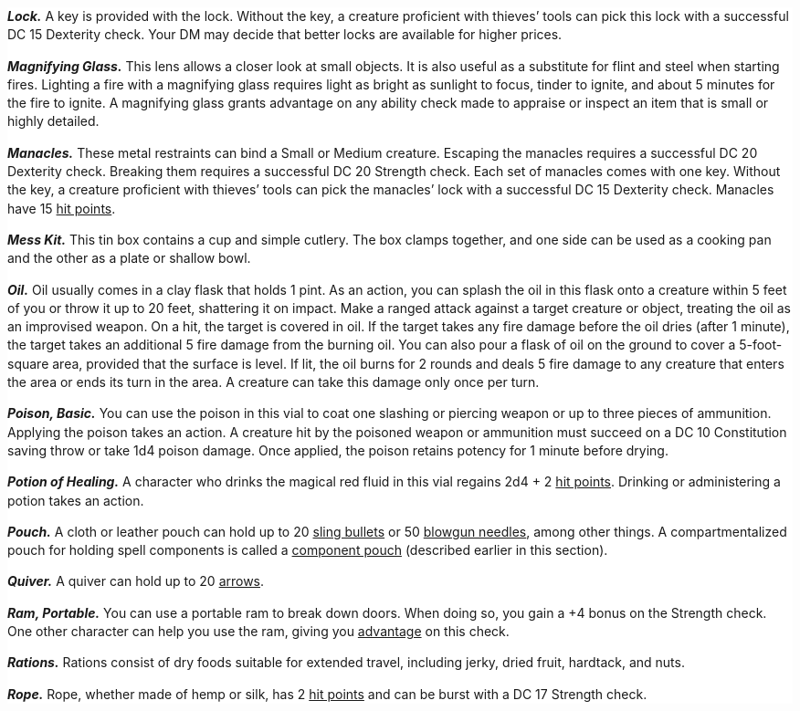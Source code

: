**_Lock._** A key is provided with the lock. Without the key, a creature proficient with thieves’ tools can pick this lock with a successful DC 15 Dexterity check. Your DM may decide that better locks are available for higher prices.

**_Magnifying Glass._** This lens allows a closer look at small objects. It is also useful as a substitute for flint and steel when starting fires. Lighting a fire with a magnifying glass requires light as bright as sunlight to focus, tinder to ignite, and about 5 minutes for the fire to ignite. A magnifying glass grants advantage on any ability check made to appraise or inspect an item that is small or highly detailed.

**_Manacles._** These metal restraints can bind a Small or Medium creature. Escaping the manacles requires a successful DC 20 Dexterity check. Breaking them requires a successful DC 20 Strength check. Each set of manacles comes with one key. Without the key, a creature proficient with thieves’ tools can pick the manacles’ lock with a successful DC 15 Dexterity check. Manacles have 15 [hit points](https://www.dndbeyond.com/compendium/rules/basic-rules/combat#HitPoints).

**_Mess Kit._** This tin box contains a cup and simple cutlery. The box clamps together, and one side can be used as a cooking pan and the other as a plate or shallow bowl.

**_Oil._** Oil usually comes in a clay flask that holds 1 pint. As an action, you can splash the oil in this flask onto a creature within 5 feet of you or throw it up to 20 feet, shattering it on impact. Make a ranged attack against a target creature or object, treating the oil as an improvised weapon. On a hit, the target is covered in oil. If the target takes any fire damage before the oil dries (after 1 minute), the target takes an additional 5 fire damage from the burning oil. You can also pour a flask of oil on the ground to cover a 5-foot-square area, provided that the surface is level. If lit, the oil burns for 2 rounds and deals 5 fire damage to any creature that enters the area or ends its turn in the area. A creature can take this damage only once per turn.

**_Poison, Basic._** You can use the poison in this vial to coat one slashing or piercing weapon or up to three pieces of ammunition. Applying the poison takes an action. A creature hit by the poisoned weapon or ammunition must succeed on a DC 10 Constitution saving throw or take 1d4 poison damage. Once applied, the poison retains potency for 1 minute before drying.

**_Potion of Healing._** A character who drinks the magical red fluid in this vial regains 2d4 + 2 [hit points](https://www.dndbeyond.com/compendium/rules/basic-rules/combat#HitPoints). Drinking or administering a potion takes an action.

**_Pouch._** A cloth or leather pouch can hold up to 20 [sling bullets](https://www.dndbeyond.com/equipment/4-sling-bullets) or 50 [blowgun needles](https://www.dndbeyond.com/equipment/2-blowgun-needles), among other things. A compartmentalized pouch for holding spell components is called a [component pouch](https://www.dndbeyond.com/equipment/42-component-pouch) (described earlier in this section).

**_Quiver._** A quiver can hold up to 20 [arrows](https://www.dndbeyond.com/equipment/1-arrows).

**_Ram, Portable._** You can use a portable ram to break down doors. When doing so, you gain a +4 bonus on the Strength check. One other character can help you use the ram, giving you [advantage](https://www.dndbeyond.com/sources/basic-rules/using-ability-scores#AdvantageandDisadvantage) on this check.

**_Rations._** Rations consist of dry foods suitable for extended travel, including jerky, dried fruit, hardtack, and nuts.

**_Rope._** Rope, whether made of hemp or silk, has 2 [hit points](https://www.dndbeyond.com/compendium/rules/basic-rules/combat#HitPoints) and can be burst with a DC 17 Strength check.
